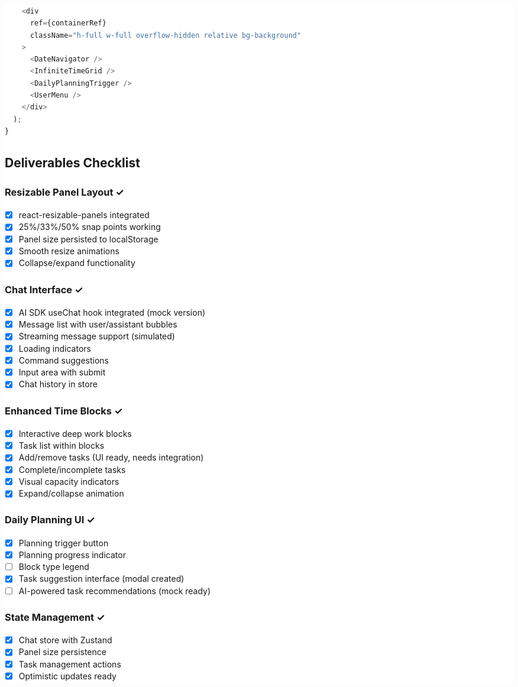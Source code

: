 ```typescript
    <div 
      ref={containerRef}
      className="h-full w-full overflow-hidden relative bg-background"
    >
      <DateNavigator />
      <InfiniteTimeGrid />
      <DailyPlanningTrigger />
      <UserMenu />
    </div>
  );
}
```

## Deliverables Checklist

### Resizable Panel Layout ✓
- [x] react-resizable-panels integrated
- [x] 25%/33%/50% snap points working
- [x] Panel size persisted to localStorage
- [x] Smooth resize animations
- [x] Collapse/expand functionality

### Chat Interface ✓
- [x] AI SDK useChat hook integrated (mock version)
- [x] Message list with user/assistant bubbles
- [x] Streaming message support (simulated)
- [x] Loading indicators
- [x] Command suggestions
- [x] Input area with submit
- [x] Chat history in store

### Enhanced Time Blocks ✓
- [x] Interactive deep work blocks
- [x] Task list within blocks
- [x] Add/remove tasks (UI ready, needs integration)
- [x] Complete/incomplete tasks
- [x] Visual capacity indicators
- [x] Expand/collapse animation

### Daily Planning UI ✓
- [x] Planning trigger button
- [x] Planning progress indicator
- [ ] Block type legend
- [x] Task suggestion interface (modal created)
- [ ] AI-powered task recommendations (mock ready)

### State Management ✓
- [x] Chat store with Zustand
- [x] Panel size persistence
- [x] Task management actions
- [x] Optimistic updates ready
